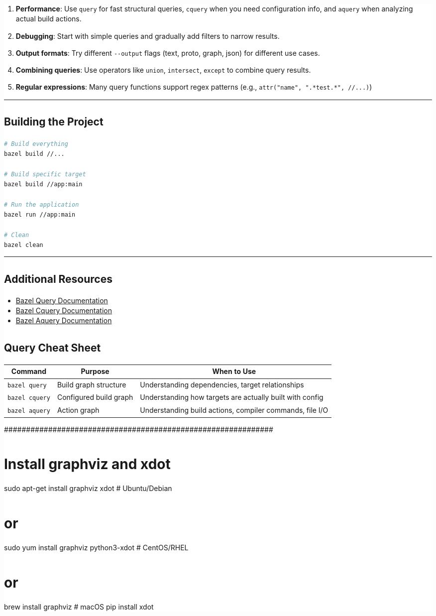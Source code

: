 1. **Performance**: Use `query` for fast structural queries, `cquery` when you need configuration info, and `aquery` when analyzing actual build actions.

2. **Debugging**: Start with simple queries and gradually add filters to narrow results.

3. **Output formats**: Try different `--output` flags (text, proto, graph, json) for different use cases.

4. **Combining queries**: Use operators like `union`, `intersect`, `except` to combine query results.

5. **Regular expressions**: Many query functions support regex patterns (e.g., `attr("name", ".*test.*", //...)`)

---

## Building the Project

```bash
# Build everything
bazel build //...

# Build specific target
bazel build //app:main

# Run the application
bazel run //app:main

# Clean
bazel clean
```

---

## Additional Resources

- [Bazel Query Documentation](https://bazel.build/query/language)
- [Bazel Cquery Documentation](https://bazel.build/query/cquery)
- [Bazel Aquery Documentation](https://bazel.build/query/aquery)

## Query Cheat Sheet

| Command | Purpose | When to Use |
|---------|---------|-------------|
| `bazel query` | Build graph structure | Understanding dependencies, target relationships |
| `bazel cquery` | Configured build graph | Understanding how targets are actually built with config |
| `bazel aquery` | Action graph | Understanding build actions, compiler commands, file I/O |


#############################################################

# Install graphviz and xdot
sudo apt-get install graphviz xdot  # Ubuntu/Debian
# or
sudo yum install graphviz python3-xdot  # CentOS/RHEL
# or
brew install graphviz  # macOS
pip install xdot
